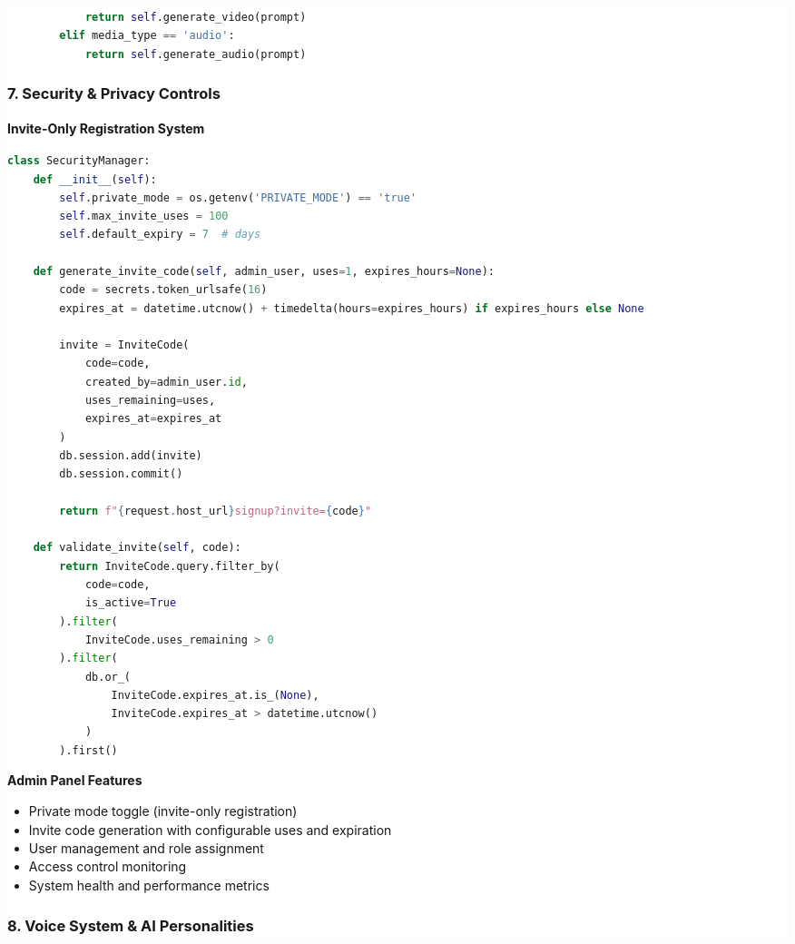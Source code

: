 ```python
            return self.generate_video(prompt)
        elif media_type == 'audio':
            return self.generate_audio(prompt)
```

### 7. Security & Privacy Controls

**Invite-Only Registration System**
```python
class SecurityManager:
    def __init__(self):
        self.private_mode = os.getenv('PRIVATE_MODE') == 'true'
        self.max_invite_uses = 100
        self.default_expiry = 7  # days
    
    def generate_invite_code(self, admin_user, uses=1, expires_hours=None):
        code = secrets.token_urlsafe(16)
        expires_at = datetime.utcnow() + timedelta(hours=expires_hours) if expires_hours else None
        
        invite = InviteCode(
            code=code,
            created_by=admin_user.id,
            uses_remaining=uses,
            expires_at=expires_at
        )
        db.session.add(invite)
        db.session.commit()
        
        return f"{request.host_url}signup?invite={code}"
    
    def validate_invite(self, code):
        return InviteCode.query.filter_by(
            code=code,
            is_active=True
        ).filter(
            InviteCode.uses_remaining > 0
        ).filter(
            db.or_(
                InviteCode.expires_at.is_(None),
                InviteCode.expires_at > datetime.utcnow()
            )
        ).first()
```

**Admin Panel Features**
- Private mode toggle (invite-only registration)
- Invite code generation with configurable uses and expiration
- User management and role assignment
- Access control monitoring
- System health and performance metrics

### 8. Voice System & AI Personalities
